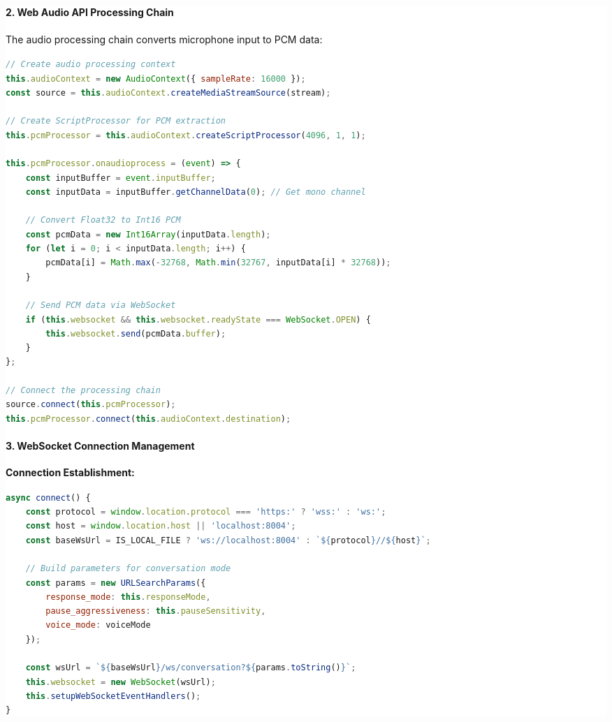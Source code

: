 #### 2. Web Audio API Processing Chain

The audio processing chain converts microphone input to PCM data:

```javascript
// Create audio processing context
this.audioContext = new AudioContext({ sampleRate: 16000 });
const source = this.audioContext.createMediaStreamSource(stream);

// Create ScriptProcessor for PCM extraction
this.pcmProcessor = this.audioContext.createScriptProcessor(4096, 1, 1);

this.pcmProcessor.onaudioprocess = (event) => {
    const inputBuffer = event.inputBuffer;
    const inputData = inputBuffer.getChannelData(0); // Get mono channel
    
    // Convert Float32 to Int16 PCM
    const pcmData = new Int16Array(inputData.length);
    for (let i = 0; i < inputData.length; i++) {
        pcmData[i] = Math.max(-32768, Math.min(32767, inputData[i] * 32768));
    }
    
    // Send PCM data via WebSocket
    if (this.websocket && this.websocket.readyState === WebSocket.OPEN) {
        this.websocket.send(pcmData.buffer);
    }
};

// Connect the processing chain
source.connect(this.pcmProcessor);
this.pcmProcessor.connect(this.audioContext.destination);
```

#### 3. WebSocket Connection Management

**Connection Establishment:**

```javascript
async connect() {
    const protocol = window.location.protocol === 'https:' ? 'wss:' : 'ws:';
    const host = window.location.host || 'localhost:8004';
    const baseWsUrl = IS_LOCAL_FILE ? 'ws://localhost:8004' : `${protocol}//${host}`;
    
    // Build parameters for conversation mode
    const params = new URLSearchParams({
        response_mode: this.responseMode,
        pause_aggressiveness: this.pauseSensitivity,
        voice_mode: voiceMode
    });
    
    const wsUrl = `${baseWsUrl}/ws/conversation?${params.toString()}`;
    this.websocket = new WebSocket(wsUrl);
    this.setupWebSocketEventHandlers();
}
```
